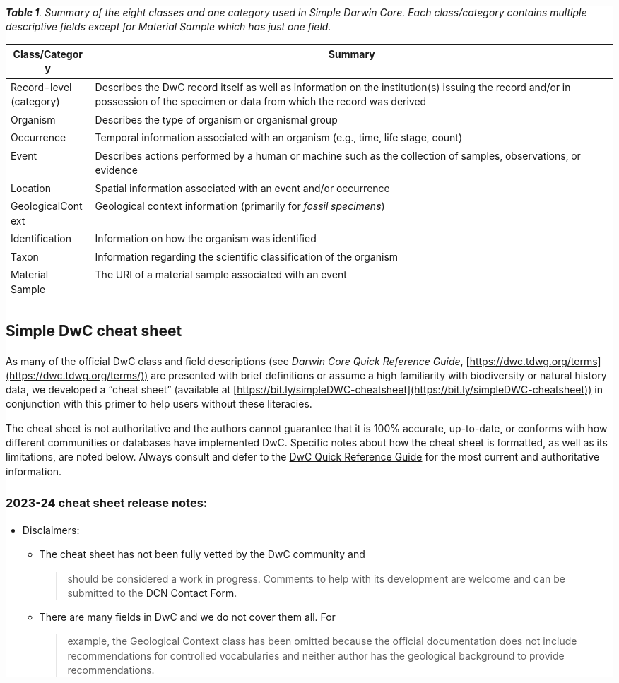 ***Table 1**. Summary of the eight classes and one category used in
Simple Darwin Core. Each class/category contains multiple descriptive
fields except for Material Sample which has just one field.*

| **Class/Category**      | **Summary**                                                                                                                                                                    |
|-------------------------|--------------------------------------------------------------------------------------------------------------------------------------------------------------------------------|
| Record-level (category) | Describes the DwC record itself as well as information on the institution(s) issuing the record and/or in possession of the specimen or data from which the record was derived |
| Organism                | Describes the type of organism or organismal group                                                                                                                             |
| Occurrence              | Temporal information associated with an organism (e.g., time, life stage, count)                                                                                               |
| Event                   | Describes actions performed by a human or machine such as the collection of samples, observations, or evidence                                                                 |
| Location                | Spatial information associated with an event and/or occurrence                                                                                                                 |
| GeologicalContext       | Geological context information (primarily for *fossil specimens*)                                                                                                              |
| Identification          | Information on how the organism was identified                                                                                                                                 |
| Taxon                   | Information regarding the scientific classification of the organism                                                                                                            |
| Material Sample         | The URI of a material sample associated with an event                                                                                                                          |

## Simple DwC cheat sheet 

As many of the official DwC class and field descriptions (see *Darwin
Core Quick Reference Guide*,
[https://dwc.tdwg.org/terms](https://dwc.tdwg.org/terms/)) are
presented with brief definitions or assume a high familiarity with
biodiversity or natural history data, we developed a “cheat sheet”
(available at
[https://bit.ly/simpleDWC-cheatsheet](https://bit.ly/simpleDWC-cheatsheet))
in conjunction with this primer to help users without these literacies.

The cheat sheet is not authoritative and the authors cannot guarantee
that it is 100% accurate, up-to-date, or conforms with how different
communities or databases have implemented DwC. Specific notes about how
the cheat sheet is formatted, as well as its limitations, are noted
below. Always consult and defer to the [DwC Quick Reference
Guide](https://dwc.tdwg.org/terms/) for the most current and
authoritative information.

### 2023-24 cheat sheet release notes:

- Disclaimers:

  - The cheat sheet has not been fully vetted by the DwC community and
    > should be considered a work in progress. Comments to help with its
    > development are welcome and can be submitted to the [DCN
    > Contact Form](https://datacurationnetwork.org/contact/).

  - There are many fields in DwC and we do not cover them all. For
    > example, the Geological Context class has been omitted because the
    > official documentation does not include recommendations for
    > controlled vocabularies and neither author has the geological
    > background to provide recommendations.
